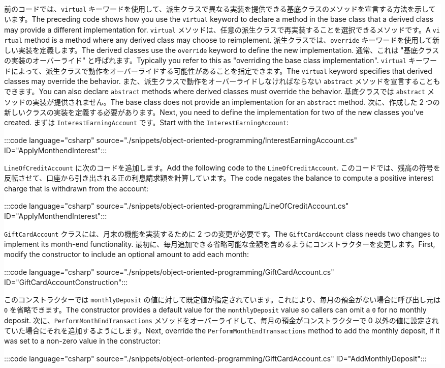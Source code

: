 <span data-ttu-id="b101c-163">前のコードでは、`virtual` キーワードを使用して、派生クラスで異なる実装を提供できる基底クラスのメソッドを宣言する方法を示しています。</span><span class="sxs-lookup"><span data-stu-id="b101c-163">The preceding code shows how you use the `virtual` keyword to declare a method in the base class that a derived class may provide a different implementation for.</span></span> <span data-ttu-id="b101c-164">`virtual` メソッドは、任意の派生クラスで再実装することを選択できるメソッドです。</span><span class="sxs-lookup"><span data-stu-id="b101c-164">A `virtual` method is a method where any derived class may choose to reimplement.</span></span> <span data-ttu-id="b101c-165">派生クラスでは、`override` キーワードを使用して新しい実装を定義します。</span><span class="sxs-lookup"><span data-stu-id="b101c-165">The derived classes use the `override` keyword to define the new implementation.</span></span> <span data-ttu-id="b101c-166">通常、これは "基底クラスの実装のオーバーライド" と呼ばれます。</span><span class="sxs-lookup"><span data-stu-id="b101c-166">Typically you refer to this as "overriding the base class implementation".</span></span> <span data-ttu-id="b101c-167">`virtual` キーワードによって、派生クラスで動作をオーバーライドする可能性があることを指定できます。</span><span class="sxs-lookup"><span data-stu-id="b101c-167">The `virtual` keyword specifies that derived classes may override the behavior.</span></span> <span data-ttu-id="b101c-168">また、派生クラスで動作をオーバーライドしなければならない `abstract` メソッドを宣言することもできます。</span><span class="sxs-lookup"><span data-stu-id="b101c-168">You can also declare `abstract` methods where derived classes must override the behavior.</span></span> <span data-ttu-id="b101c-169">基底クラスでは `abstract` メソッドの実装が提供されません。</span><span class="sxs-lookup"><span data-stu-id="b101c-169">The base class does not provide an implementation for an `abstract` method.</span></span> <span data-ttu-id="b101c-170">次に、作成した 2 つの新しいクラスの実装を定義する必要があります。</span><span class="sxs-lookup"><span data-stu-id="b101c-170">Next, you need to define the implementation for two of the new classes you've created.</span></span> <span data-ttu-id="b101c-171">まずは `InterestEarningAccount` です。</span><span class="sxs-lookup"><span data-stu-id="b101c-171">Start with the `InterestEarningAccount`:</span></span>

:::code language="csharp" source="./snippets/object-oriented-programming/InterestEarningAccount.cs" ID="ApplyMonthendInterest":::

<span data-ttu-id="b101c-172">`LineOfCreditAccount` に次のコードを追加します。</span><span class="sxs-lookup"><span data-stu-id="b101c-172">Add the following code to the `LineOfCreditAccount`.</span></span> <span data-ttu-id="b101c-173">このコードでは、残高の符号を反転させて、口座から引き出される正の利息請求額を計算しています。</span><span class="sxs-lookup"><span data-stu-id="b101c-173">The code negates the balance to compute a positive interest charge that is withdrawn from the account:</span></span>

:::code language="csharp" source="./snippets/object-oriented-programming/LineOfCreditAccount.cs" ID="ApplyMonthendInterest":::

<span data-ttu-id="b101c-174">`GiftCardAccount` クラスには、月末の機能を実装するために 2 つの変更が必要です。</span><span class="sxs-lookup"><span data-stu-id="b101c-174">The `GiftCardAccount` class needs two changes to implement its month-end functionality.</span></span> <span data-ttu-id="b101c-175">最初に、毎月追加できる省略可能な金額を含めるようにコンストラクターを変更します。</span><span class="sxs-lookup"><span data-stu-id="b101c-175">First, modify the constructor to include an optional amount to add each month:</span></span>

:::code language="csharp" source="./snippets/object-oriented-programming/GiftCardAccount.cs" ID="GiftCardAccountConstruction":::

<span data-ttu-id="b101c-176">このコンストラクターでは `monthlyDeposit` の値に対して既定値が指定されています。これにより、毎月の預金がない場合に呼び出し元は `0` を省略できます。</span><span class="sxs-lookup"><span data-stu-id="b101c-176">The constructor provides a default value for the `monthlyDeposit` value so callers can omit a `0` for no monthly deposit.</span></span> <span data-ttu-id="b101c-177">次に、`PerformMonthEndTransactions` メソッドをオーバーライドして、毎月の預金がコンストラクターで 0 以外の値に設定されていた場合にそれを追加するようにします。</span><span class="sxs-lookup"><span data-stu-id="b101c-177">Next, override the `PerformMonthEndTransactions` method to add the monthly deposit, if it was set to a non-zero value in the constructor:</span></span>

:::code language="csharp" source="./snippets/object-oriented-programming/GiftCardAccount.cs" ID="AddMonthlyDeposit":::
